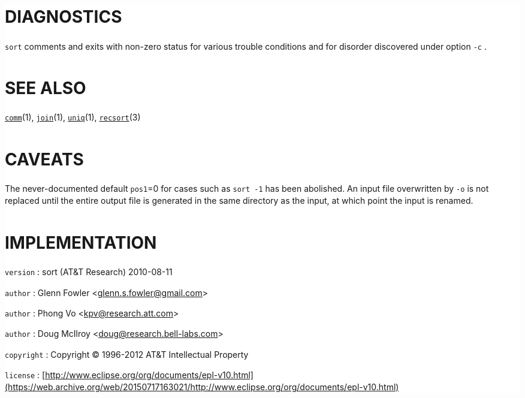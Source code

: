 # DIAGNOSTICS

`sort` comments and exits with non-zero status for various trouble
conditions and for disorder discovered under option `-c` .

# SEE ALSO

[`comm`](/web/20150717163021/http://www2.research.att.com/~astopen/man/man1/comm.html)(1),
[`join`](/web/20150717163021/http://www2.research.att.com/~astopen/man/man1/join.html)(1),
[`uniq`](/web/20150717163021/http://www2.research.att.com/~astopen/man/man1/uniq.html)(1),
[`recsort`](/web/20150717163021/http://www2.research.att.com/~astopen/man/man3/recsort.html)(3)

# CAVEATS

The never-documented default `pos1`=0 for cases such as `sort -1` has
been abolished. An input file overwritten by `-o` is not replaced
until the entire output file is generated in the same directory as the
input, at which point the input is renamed.

# IMPLEMENTATION

`version`
:   sort (AT&T Research) 2010-08-11

`author`
:   Glenn Fowler
    &lt;[glenn.s.fowler@gmail.com](https://web.archive.org/web/20150717163021/mailto:glenn.s.fowler@gmail.com)&gt;

`author`
:   Phong Vo
    &lt;[kpv@research.att.com](https://web.archive.org/web/20150717163021/mailto:kpv@research.att.com)&gt;

`author`
:   Doug McIlroy
    &lt;[doug@research.bell-labs.com](https://web.archive.org/web/20150717163021/mailto:doug@research.bell-labs.com)&gt;

`copyright`
:   Copyright © 1996-2012 AT&T Intellectual Property

`license`
:   [http://www.eclipse.org/org/documents/epl-v10.html](https://web.archive.org/web/20150717163021/http://www.eclipse.org/org/documents/epl-v10.html)


